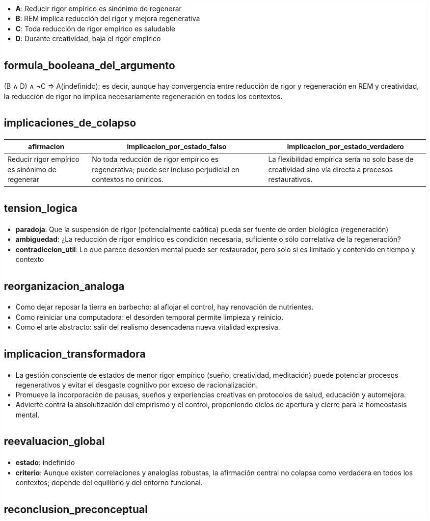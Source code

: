 - **A**: Reducir rigor empírico es sinónimo de regenerar
- **B**: REM implica reducción del rigor y mejora regenerativa
- **C**: Toda reducción de rigor empírico es saludable
- **D**: Durante creatividad, baja el rigor empírico

## formula_booleana_del_argumento

(B ∧ D) ∧ ¬C ⇒ A(indefinido); es decir, aunque hay convergencia entre reducción de rigor y regeneración en REM y creatividad, la reducción de rigor no implica necesariamente regeneración en todos los contextos.

## implicaciones_de_colapso

| afirmacion | implicacion_por_estado_falso | implicacion_por_estado_verdadero |
| --- | --- | --- |
| Reducir rigor empírico es sinónimo de regenerar | No toda reducción de rigor empírico es regenerativa; puede ser incluso perjudicial en contextos no oníricos. | La flexibilidad empírica sería no solo base de creatividad sino vía directa a procesos restaurativos. |

## tension_logica

- **paradoja**: Que la suspensión de rigor (potencialmente caótica) pueda ser fuente de orden biológico (regeneración)
- **ambiguedad**: ¿La reducción de rigor empírico es condición necesaria, suficiente o sólo correlativa de la regeneración?
- **contradiccion_util**: Lo que parece desorden mental puede ser restaurador, pero solo si es limitado y contenido en tiempo y contexto

## reorganizacion_analoga

- Como dejar reposar la tierra en barbecho: al aflojar el control, hay renovación de nutrientes.
- Como reiniciar una computadora: el desorden temporal permite limpieza y reinicio.
- Como el arte abstracto: salir del realismo desencadena nueva vitalidad expresiva.

## implicacion_transformadora

- La gestión consciente de estados de menor rigor empírico (sueño, creatividad, meditación) puede potenciar procesos regenerativos y evitar el desgaste cognitivo por exceso de racionalización.
- Promueve la incorporación de pausas, sueños y experiencias creativas en protocolos de salud, educación y automejora.
- Advierte contra la absolutización del empirismo y el control, proponiendo ciclos de apertura y cierre para la homeostasis mental.

## reevaluacion_global

- **estado**: indefinido
- **criterio**: Aunque existen correlaciones y analogías robustas, la afirmación central no colapsa como verdadera en todos los contextos; depende del equilibrio y del entorno funcional.

## reconclusion_preconceptual
